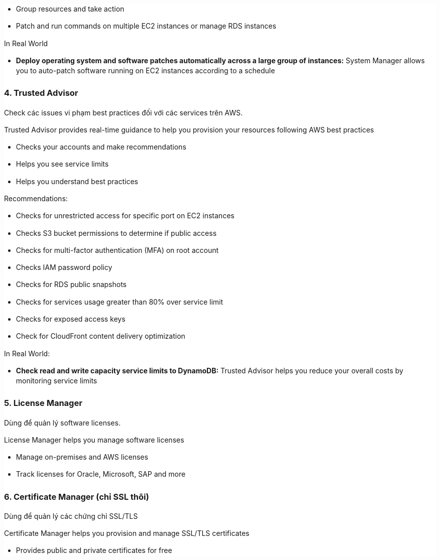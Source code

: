- Group resources and take action

- Patch and run commands on multiple EC2 instances or manage RDS instances

In Real World

- **Deploy operating system and software patches automatically across a large group of instances:** System Manager allows you to auto-patch software running on EC2 instances according to a schedule

### 4. Trusted Advisor

Check các issues vi phạm best practices đối với các services trên AWS.

Trusted Advisor provides real-time guidance to help you provision your resources following AWS best practices

- Checks your accounts and make recommendations

- Helps you see service limits

- Helps you understand best practices

Recommendations:

- Checks for unrestricted access for specific port on EC2 instances

- Checks S3 bucket permissions to determine if public access

- Checks for multi-factor authentication (MFA) on root account

- Checks IAM password policy

- Checks for RDS public snapshots

- Checks for services usage greater than 80% over service limit

- Checks for exposed access keys

- Check for CloudFront content delivery optimization

In Real World:

- **Check read and write capacity service limits to DynamoDB:** Trusted Advisor helps you reduce your overall costs by monitoring service limits

### 5. License Manager

Dùng để quản lý software licenses.

License Manager helps you manage software licenses

- Manage on-premises and AWS licenses

- Track licenses for Oracle, Microsoft, SAP and more

### 6. Certificate Manager (chỉ SSL thôi)

Dùng để quản lý các chứng chỉ SSL/TLS

Certificate Manager helps you provision and manage SSL/TLS certificates

- Provides public and private certificates for free
